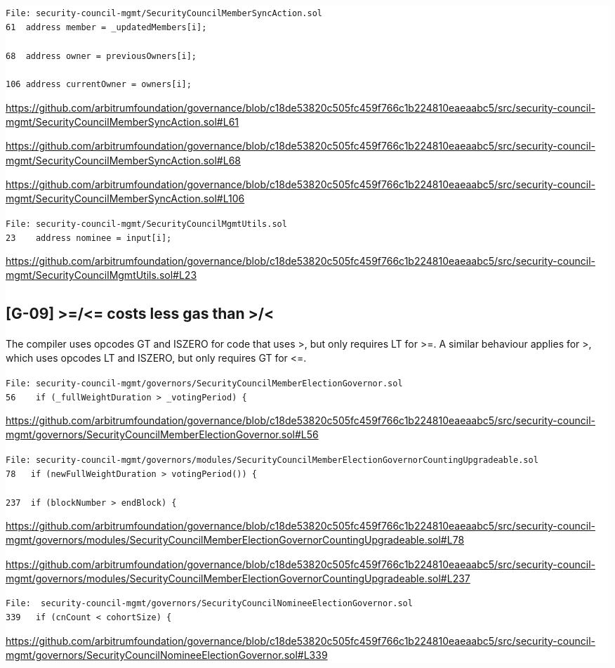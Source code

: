 ```solidity
File: security-council-mgmt/SecurityCouncilMemberSyncAction.sol
61  address member = _updatedMembers[i];

68  address owner = previousOwners[i];

106 address currentOwner = owners[i];
```
https://github.com/arbitrumfoundation/governance/blob/c18de53820c505fc459f766c1b224810eaeaabc5/src/security-council-mgmt/SecurityCouncilMemberSyncAction.sol#L61


https://github.com/arbitrumfoundation/governance/blob/c18de53820c505fc459f766c1b224810eaeaabc5/src/security-council-mgmt/SecurityCouncilMemberSyncAction.sol#L68


https://github.com/arbitrumfoundation/governance/blob/c18de53820c505fc459f766c1b224810eaeaabc5/src/security-council-mgmt/SecurityCouncilMemberSyncAction.sol#L106

```solidity
File: security-council-mgmt/SecurityCouncilMgmtUtils.sol
23    address nominee = input[i];
```
https://github.com/arbitrumfoundation/governance/blob/c18de53820c505fc459f766c1b224810eaeaabc5/src/security-council-mgmt/SecurityCouncilMgmtUtils.sol#L23



## [G-09] >=/<= costs less gas than >/<

The compiler uses opcodes GT and ISZERO for code that uses >, but only requires LT for >=. A similar behaviour applies for >, which uses opcodes LT and ISZERO, but only requires GT for <=.


```solidity
File: security-council-mgmt/governors/SecurityCouncilMemberElectionGovernor.sol
56    if (_fullWeightDuration > _votingPeriod) {
```
https://github.com/arbitrumfoundation/governance/blob/c18de53820c505fc459f766c1b224810eaeaabc5/src/security-council-mgmt/governors/SecurityCouncilMemberElectionGovernor.sol#L56

```solidity
File: security-council-mgmt/governors/modules/SecurityCouncilMemberElectionGovernorCountingUpgradeable.sol
78   if (newFullWeightDuration > votingPeriod()) {

237  if (blockNumber > endBlock) {        
```
https://github.com/arbitrumfoundation/governance/blob/c18de53820c505fc459f766c1b224810eaeaabc5/src/security-council-mgmt/governors/modules/SecurityCouncilMemberElectionGovernorCountingUpgradeable.sol#L78


https://github.com/arbitrumfoundation/governance/blob/c18de53820c505fc459f766c1b224810eaeaabc5/src/security-council-mgmt/governors/modules/SecurityCouncilMemberElectionGovernorCountingUpgradeable.sol#L237

```solidity
File:  security-council-mgmt/governors/SecurityCouncilNomineeElectionGovernor.sol
339   if (cnCount < cohortSize) {
```
https://github.com/arbitrumfoundation/governance/blob/c18de53820c505fc459f766c1b224810eaeaabc5/src/security-council-mgmt/governors/SecurityCouncilNomineeElectionGovernor.sol#L339
